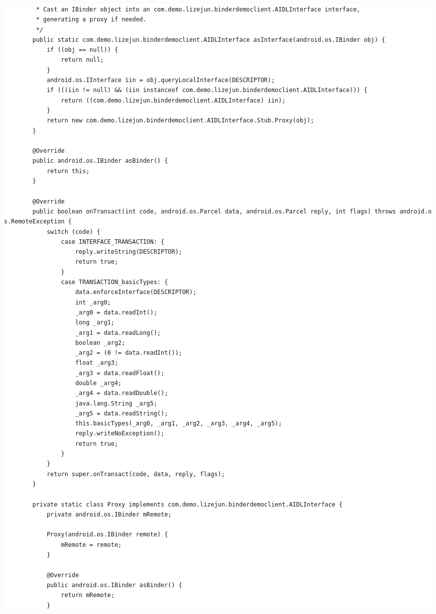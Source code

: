 ```
         * Cast an IBinder object into an com.demo.lizejun.binderdemoclient.AIDLInterface interface,
         * generating a proxy if needed.
         */
        public static com.demo.lizejun.binderdemoclient.AIDLInterface asInterface(android.os.IBinder obj) {
            if ((obj == null)) {
                return null;
            }
            android.os.IInterface iin = obj.queryLocalInterface(DESCRIPTOR);
            if (((iin != null) && (iin instanceof com.demo.lizejun.binderdemoclient.AIDLInterface))) {
                return ((com.demo.lizejun.binderdemoclient.AIDLInterface) iin);
            }
            return new com.demo.lizejun.binderdemoclient.AIDLInterface.Stub.Proxy(obj);
        }

        @Override
        public android.os.IBinder asBinder() {
            return this;
        }

        @Override
        public boolean onTransact(int code, android.os.Parcel data, android.os.Parcel reply, int flags) throws android.os.RemoteException {
            switch (code) {
                case INTERFACE_TRANSACTION: {
                    reply.writeString(DESCRIPTOR);
                    return true;
                }
                case TRANSACTION_basicTypes: {
                    data.enforceInterface(DESCRIPTOR);
                    int _arg0;
                    _arg0 = data.readInt();
                    long _arg1;
                    _arg1 = data.readLong();
                    boolean _arg2;
                    _arg2 = (0 != data.readInt());
                    float _arg3;
                    _arg3 = data.readFloat();
                    double _arg4;
                    _arg4 = data.readDouble();
                    java.lang.String _arg5;
                    _arg5 = data.readString();
                    this.basicTypes(_arg0, _arg1, _arg2, _arg3, _arg4, _arg5);
                    reply.writeNoException();
                    return true;
                }
            }
            return super.onTransact(code, data, reply, flags);
        }

        private static class Proxy implements com.demo.lizejun.binderdemoclient.AIDLInterface {
            private android.os.IBinder mRemote;

            Proxy(android.os.IBinder remote) {
                mRemote = remote;
            }

            @Override
            public android.os.IBinder asBinder() {
                return mRemote;
            }
```